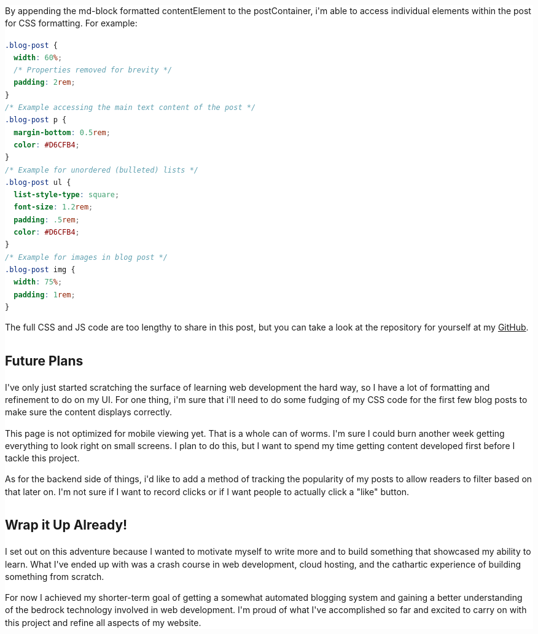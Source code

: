 
By appending the md-block formatted contentElement to the postContainer, i'm able to access individual elements within the post for CSS formatting. For example:
```css
.blog-post {
  width: 60%;
  /* Properties removed for brevity */
  padding: 2rem;
}
/* Example accessing the main text content of the post */
.blog-post p {
  margin-bottom: 0.5rem;
  color: #D6CFB4;
}
/* Example for unordered (bulleted) lists */
.blog-post ul {
  list-style-type: square;
  font-size: 1.2rem;
  padding: .5rem;
  color: #D6CFB4;
}
/* Example for images in blog post */
.blog-post img {
  width: 75%;
  padding: 1rem;
}
```

The full CSS and JS code are too lengthy to share in this post, but you can take a look at the repository for yourself at my [GitHub](https://github.com/anton-mcintosh/idleworkshop).  

## Future Plans

I've only just started scratching the surface of learning web development the hard way, so I have a lot of formatting and refinement to do on my UI. For one thing, i'm sure that i'll need to do some fudging of my CSS code for the first few blog posts to make sure the content displays correctly. 

This page is not optimized for mobile viewing yet. That is a whole can of worms. I'm sure I could burn another week getting everything to look right on small screens. I plan to do this, but I want to spend my time getting content developed first before I tackle this project. 

As for the backend side of things, i'd like to add a method of tracking the popularity of my posts to allow readers to filter based on that later on. I'm not sure if I want to record clicks or if I want people to actually click a "like" button. 

## Wrap it Up Already!

I set out on this adventure because I wanted to motivate myself to write more and to build something that showcased my ability to learn. What I've ended up with was a crash course in web development, cloud hosting, and the cathartic experience of building something from scratch.

For now I achieved my shorter-term goal of getting a somewhat automated blogging system and gaining a better understanding of the bedrock technology involved in web development. I'm proud of what I've accomplished so far and excited to carry on with this project and refine all aspects of my website. 
